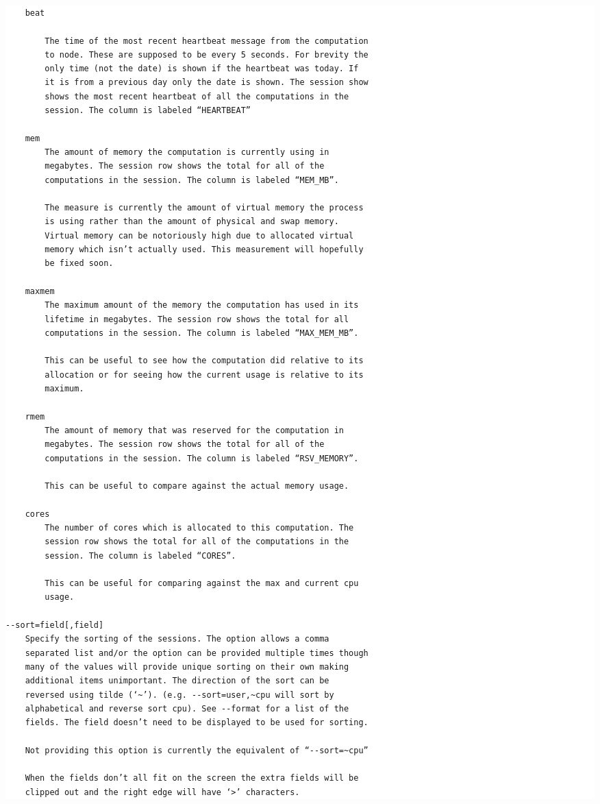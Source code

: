         beat

            The time of the most recent heartbeat message from the computation
            to node. These are supposed to be every 5 seconds. For brevity the
            only time (not the date) is shown if the heartbeat was today. If
            it is from a previous day only the date is shown. The session show
            shows the most recent heartbeat of all the computations in the
            session. The column is labeled “HEARTBEAT”

        mem
            The amount of memory the computation is currently using in
            megabytes. The session row shows the total for all of the
            computations in the session. The column is labeled “MEM_MB”.

            The measure is currently the amount of virtual memory the process
            is using rather than the amount of physical and swap memory.
            Virtual memory can be notoriously high due to allocated virtual
            memory which isn’t actually used. This measurement will hopefully
            be fixed soon.

        maxmem
            The maximum amount of the memory the computation has used in its
            lifetime in megabytes. The session row shows the total for all
            computations in the session. The column is labeled “MAX_MEM_MB”.

            This can be useful to see how the computation did relative to its
            allocation or for seeing how the current usage is relative to its
            maximum.

        rmem
            The amount of memory that was reserved for the computation in
            megabytes. The session row shows the total for all of the
            computations in the session. The column is labeled “RSV_MEMORY”.

            This can be useful to compare against the actual memory usage.

        cores
            The number of cores which is allocated to this computation. The
            session row shows the total for all of the computations in the
            session. The column is labeled “CORES”.

            This can be useful for comparing against the max and current cpu
            usage.

    --sort=field[,field]
        Specify the sorting of the sessions. The option allows a comma
        separated list and/or the option can be provided multiple times though
        many of the values will provide unique sorting on their own making
        additional items unimportant. The direction of the sort can be
        reversed using tilde (‘~’). (e.g. --sort=user,~cpu will sort by
        alphabetical and reverse sort cpu). See --format for a list of the
        fields. The field doesn’t need to be displayed to be used for sorting.

        Not providing this option is currently the equivalent of “--sort=~cpu”

        When the fields don’t all fit on the screen the extra fields will be
        clipped out and the right edge will have ‘>’ characters.

